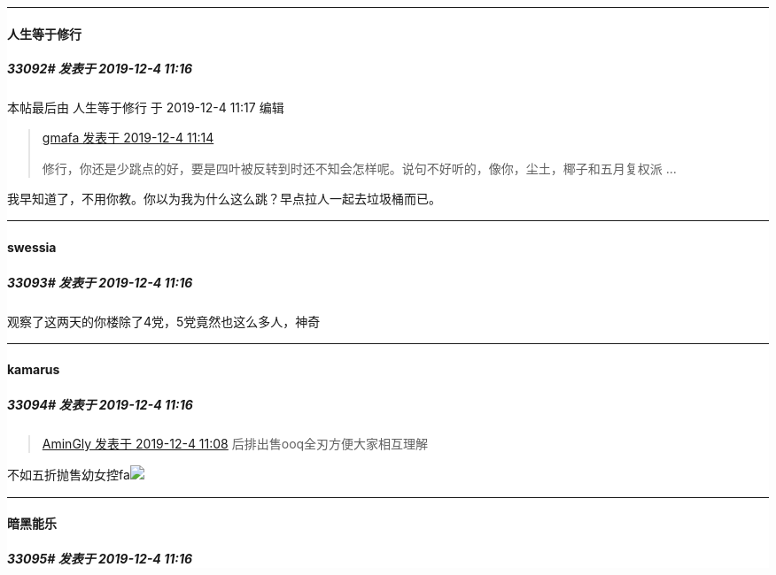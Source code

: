 





-----

####  人生等于修行  
##### 33092#       发表于 2019-12-4 11:16



 本帖最后由 人生等于修行 于 2019-12-4 11:17 编辑 
<blockquote><a href="httphttps://bbs.saraba1st.com/2b/forum.php?mod=redirect&amp;goto=findpost&amp;pid=45716106&amp;ptid=1831320" target="_blank">gmafa 发表于 2019-12-4 11:14</a>

修行，你还是少跳点的好，要是四叶被反转到时还不知会怎样呢。说句不好听的，像你，尘土，椰子和五月复权派 ...</blockquote>
我早知道了，不用你教。你以为我为什么这么跳？早点拉人一起去垃圾桶而已。







-----

####  swessia  
##### 33093#       发表于 2019-12-4 11:16




观察了这两天的你楼除了4党，5党竟然也这么多人，神奇







-----

####  kamarus  
##### 33094#       发表于 2019-12-4 11:16



<blockquote><a href="httphttps://bbs.saraba1st.com/2b/forum.php?mod=redirect&amp;goto=findpost&amp;pid=45716011&amp;ptid=1831320" target="_blank">AminGly 发表于 2019-12-4 11:08</a>
后排出售ooq全刃方便大家相互理解</blockquote>
不如五折抛售幼女控fa<img src="https://static.saraba1st.com/image/smiley/face2017/053.png" referrerpolicy="no-referrer">







-----

####  暗黑能乐  
##### 33095#       发表于 2019-12-4 11:16


